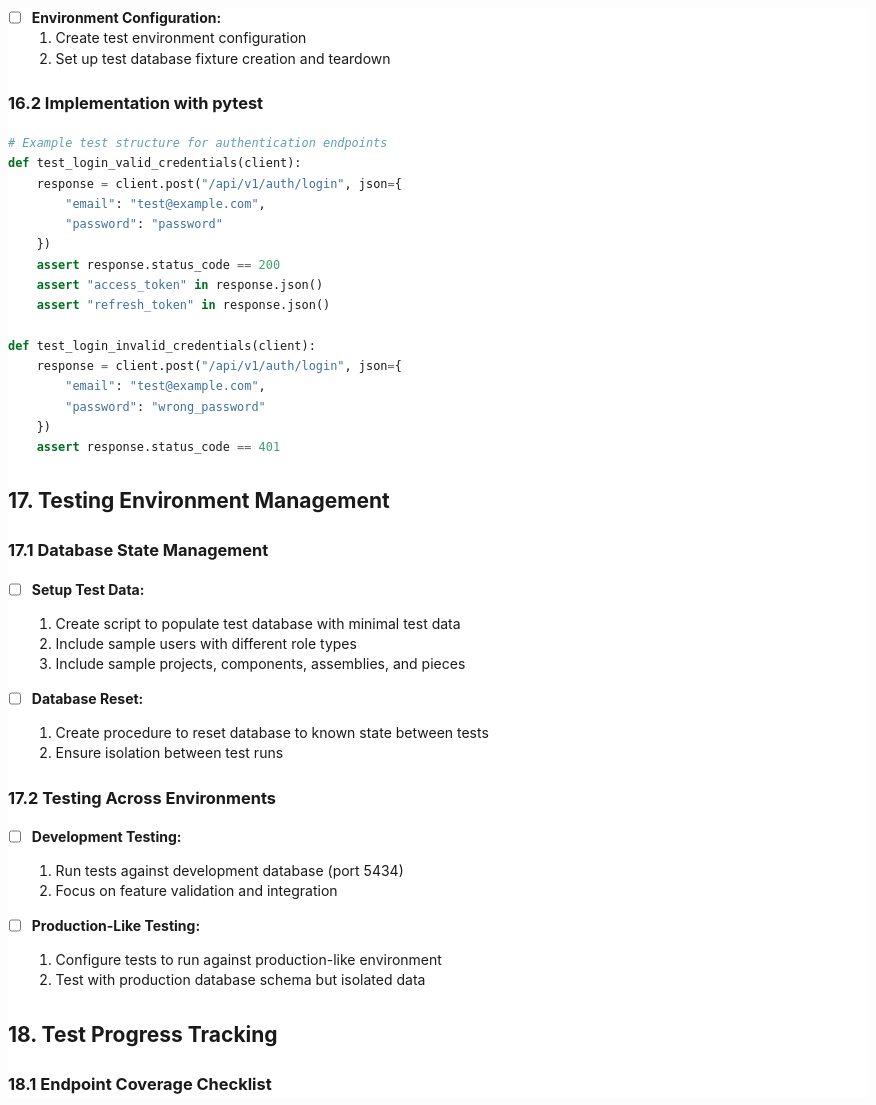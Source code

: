 - [ ] **Environment Configuration:**
  1. Create test environment configuration
  2. Set up test database fixture creation and teardown

### 16.2 Implementation with pytest

```python
# Example test structure for authentication endpoints
def test_login_valid_credentials(client):
    response = client.post("/api/v1/auth/login", json={
        "email": "test@example.com", 
        "password": "password"
    })
    assert response.status_code == 200
    assert "access_token" in response.json()
    assert "refresh_token" in response.json()

def test_login_invalid_credentials(client):
    response = client.post("/api/v1/auth/login", json={
        "email": "test@example.com", 
        "password": "wrong_password"
    })
    assert response.status_code == 401
```

## 17. Testing Environment Management

### 17.1 Database State Management

- [ ] **Setup Test Data:**
  1. Create script to populate test database with minimal test data
  2. Include sample users with different role types
  3. Include sample projects, components, assemblies, and pieces

- [ ] **Database Reset:**
  1. Create procedure to reset database to known state between tests
  2. Ensure isolation between test runs

### 17.2 Testing Across Environments

- [ ] **Development Testing:**
  1. Run tests against development database (port 5434)
  2. Focus on feature validation and integration

- [ ] **Production-Like Testing:**
  1. Configure tests to run against production-like environment
  2. Test with production database schema but isolated data

## 18. Test Progress Tracking

### 18.1 Endpoint Coverage Checklist
